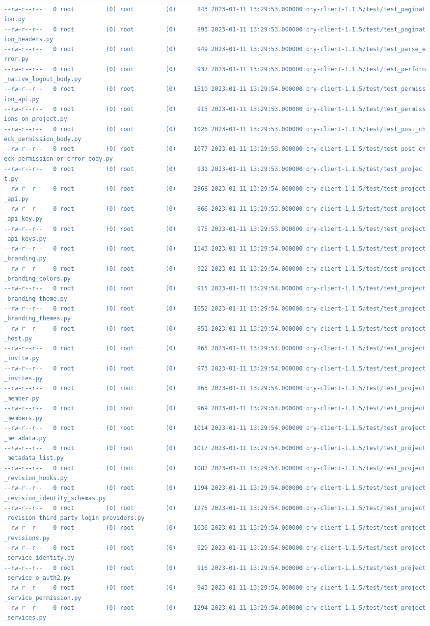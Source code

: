 ```diff
--rw-r--r--   0 root         (0) root         (0)      843 2023-01-11 13:29:53.000000 ory-client-1.1.5/test/test_pagination.py
--rw-r--r--   0 root         (0) root         (0)      893 2023-01-11 13:29:53.000000 ory-client-1.1.5/test/test_pagination_headers.py
--rw-r--r--   0 root         (0) root         (0)      949 2023-01-11 13:29:53.000000 ory-client-1.1.5/test/test_parse_error.py
--rw-r--r--   0 root         (0) root         (0)      937 2023-01-11 13:29:53.000000 ory-client-1.1.5/test/test_perform_native_logout_body.py
--rw-r--r--   0 root         (0) root         (0)     1510 2023-01-11 13:29:54.000000 ory-client-1.1.5/test/test_permission_api.py
--rw-r--r--   0 root         (0) root         (0)      915 2023-01-11 13:29:53.000000 ory-client-1.1.5/test/test_permissions_on_project.py
--rw-r--r--   0 root         (0) root         (0)     1026 2023-01-11 13:29:53.000000 ory-client-1.1.5/test/test_post_check_permission_body.py
--rw-r--r--   0 root         (0) root         (0)     1077 2023-01-11 13:29:53.000000 ory-client-1.1.5/test/test_post_check_permission_or_error_body.py
--rw-r--r--   0 root         (0) root         (0)      931 2023-01-11 13:29:53.000000 ory-client-1.1.5/test/test_project.py
--rw-r--r--   0 root         (0) root         (0)     2868 2023-01-11 13:29:54.000000 ory-client-1.1.5/test/test_project_api.py
--rw-r--r--   0 root         (0) root         (0)      866 2023-01-11 13:29:53.000000 ory-client-1.1.5/test/test_project_api_key.py
--rw-r--r--   0 root         (0) root         (0)      975 2023-01-11 13:29:53.000000 ory-client-1.1.5/test/test_project_api_keys.py
--rw-r--r--   0 root         (0) root         (0)     1143 2023-01-11 13:29:54.000000 ory-client-1.1.5/test/test_project_branding.py
--rw-r--r--   0 root         (0) root         (0)      922 2023-01-11 13:29:54.000000 ory-client-1.1.5/test/test_project_branding_colors.py
--rw-r--r--   0 root         (0) root         (0)      915 2023-01-11 13:29:54.000000 ory-client-1.1.5/test/test_project_branding_theme.py
--rw-r--r--   0 root         (0) root         (0)     1052 2023-01-11 13:29:54.000000 ory-client-1.1.5/test/test_project_branding_themes.py
--rw-r--r--   0 root         (0) root         (0)      851 2023-01-11 13:29:54.000000 ory-client-1.1.5/test/test_project_host.py
--rw-r--r--   0 root         (0) root         (0)      865 2023-01-11 13:29:54.000000 ory-client-1.1.5/test/test_project_invite.py
--rw-r--r--   0 root         (0) root         (0)      973 2023-01-11 13:29:54.000000 ory-client-1.1.5/test/test_project_invites.py
--rw-r--r--   0 root         (0) root         (0)      865 2023-01-11 13:29:54.000000 ory-client-1.1.5/test/test_project_member.py
--rw-r--r--   0 root         (0) root         (0)      969 2023-01-11 13:29:54.000000 ory-client-1.1.5/test/test_project_members.py
--rw-r--r--   0 root         (0) root         (0)     1014 2023-01-11 13:29:54.000000 ory-client-1.1.5/test/test_project_metadata.py
--rw-r--r--   0 root         (0) root         (0)     1017 2023-01-11 13:29:54.000000 ory-client-1.1.5/test/test_project_metadata_list.py
--rw-r--r--   0 root         (0) root         (0)     1082 2023-01-11 13:29:54.000000 ory-client-1.1.5/test/test_project_revision_hooks.py
--rw-r--r--   0 root         (0) root         (0)     1194 2023-01-11 13:29:54.000000 ory-client-1.1.5/test/test_project_revision_identity_schemas.py
--rw-r--r--   0 root         (0) root         (0)     1276 2023-01-11 13:29:54.000000 ory-client-1.1.5/test/test_project_revision_third_party_login_providers.py
--rw-r--r--   0 root         (0) root         (0)     1036 2023-01-11 13:29:54.000000 ory-client-1.1.5/test/test_project_revisions.py
--rw-r--r--   0 root         (0) root         (0)      929 2023-01-11 13:29:54.000000 ory-client-1.1.5/test/test_project_service_identity.py
--rw-r--r--   0 root         (0) root         (0)      916 2023-01-11 13:29:54.000000 ory-client-1.1.5/test/test_project_service_o_auth2.py
--rw-r--r--   0 root         (0) root         (0)      943 2023-01-11 13:29:54.000000 ory-client-1.1.5/test/test_project_service_permission.py
--rw-r--r--   0 root         (0) root         (0)     1294 2023-01-11 13:29:54.000000 ory-client-1.1.5/test/test_project_services.py
```